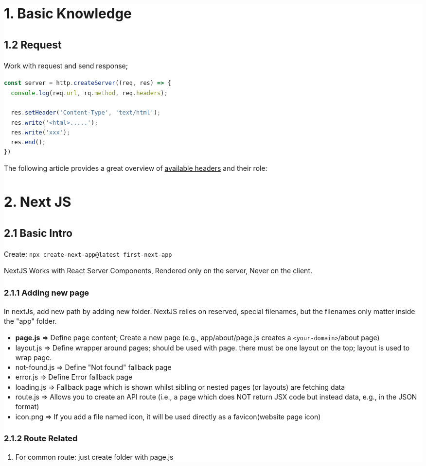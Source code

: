 

# 1. Basic Knowledge

## 1.2 Request

Work with request and send response;

```js
const server = http.createServer((req, res) => {
  console.log(req.url, rq.method, req.headers);

  res.setHeader('Content-Type', 'text/html');
  res.write('<html>.....');
  res.write('xxx');
  res.end();
})
```

The following article provides a great overview of [available headers](https://developer.mozilla.org/en-US/docs/Web/HTTP/Headers) and their role:

# 2. Next JS

## 2.1 Basic Intro

Create: `npx create-next-app@latest first-next-app`

NextJS Works with React Server Components, Rendered only on the server, Never on the client.

### 2.1.1 Adding new page

In nextJs, add new path by adding new folder. NextJS relies on reserved, special filenames, but the filenames only matter inside the "app" folder.

- **page.js** => Define page content; Create a new page (e.g., app/about/page.js creates a `<your-domain>`/about page)
- layout.js => Define wrapper around pages; should be used with page. there must be one layout on the top; layout is used to wrap page.
- not-found.js => Define "Not found" fallback page
- error.js => Define Error fallback page
- loading.js => Fallback page which is shown whilst sibling or nested pages (or layouts) are fetching data
- route.js => Allows you to create an API route (i.e., a page which does NOT return JSX code but instead data, e.g., in the JSON format)
- icon.png => If you add a file named icon, it will be used directly as a favicon(website page icon)

### 2.1.2 Route Related

1. For common route: just create folder with page.js

